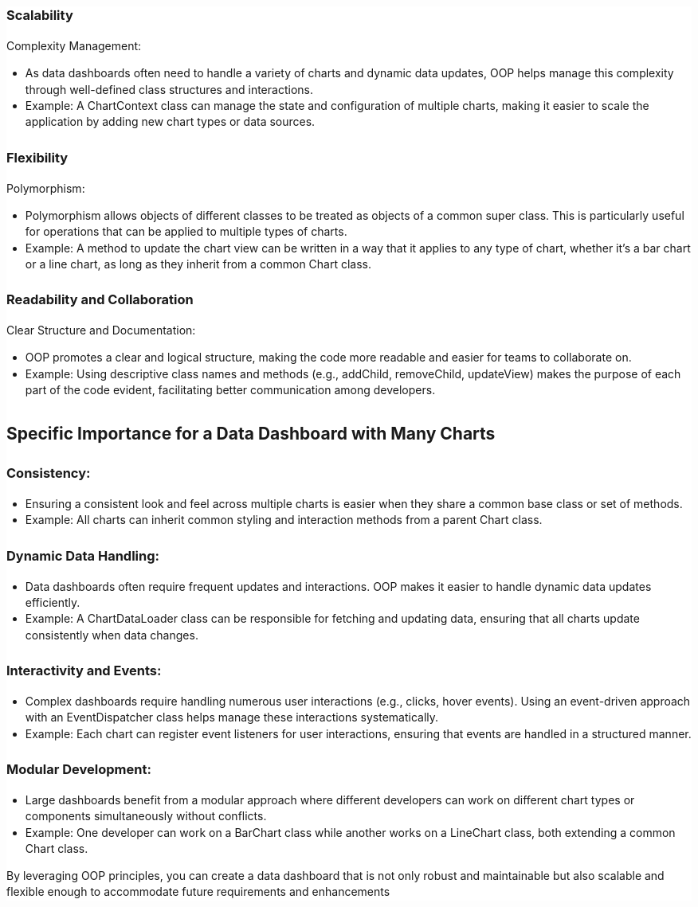 ### Scalability
Complexity Management:
- As data dashboards often need to handle a variety of charts and dynamic data updates, OOP helps manage this complexity through well-defined class structures and interactions.
- Example: A ChartContext class can manage the state and configuration of multiple charts, making it easier to scale the application by adding new chart types or data sources.

### Flexibility
Polymorphism:
- Polymorphism allows objects of different classes to be treated as objects of a common super class. This is particularly useful for operations that can be applied to multiple types of charts.
- Example: A method to update the chart view can be written in a way that it applies to any type of chart, whether it’s a bar chart or a line chart, as long as they inherit from a common Chart class.

### Readability and Collaboration
Clear Structure and Documentation:
- OOP promotes a clear and logical structure, making the code more readable and easier for teams to collaborate on.
- Example: Using descriptive class names and methods (e.g., addChild, removeChild, updateView) makes the purpose of each part of the code evident, facilitating better communication among developers.


## Specific Importance for a Data Dashboard with Many Charts
### Consistency:
- Ensuring a consistent look and feel across multiple charts is easier when they share a common base class or set of methods.
- Example: All charts can inherit common styling and interaction methods from a parent Chart class.

### Dynamic Data Handling:
- Data dashboards often require frequent updates and interactions. OOP makes it easier to handle dynamic data updates efficiently.
- Example: A ChartDataLoader class can be responsible for fetching and updating data, ensuring that all charts update consistently when data changes.

### Interactivity and Events:
- Complex dashboards require handling numerous user interactions (e.g., clicks, hover events). Using an event-driven approach with an EventDispatcher class helps manage these interactions systematically.
- Example: Each chart can register event listeners for user interactions, ensuring that events are handled in a structured manner.

### Modular Development:
- Large dashboards benefit from a modular approach where different developers can work on different chart types or components simultaneously without  conflicts.
- Example: One developer can work on a BarChart class while another works on a LineChart class, both extending a common Chart class.

By leveraging OOP principles, you can create a data dashboard that is not only robust and maintainable but also scalable and flexible enough to accommodate future requirements and enhancements
